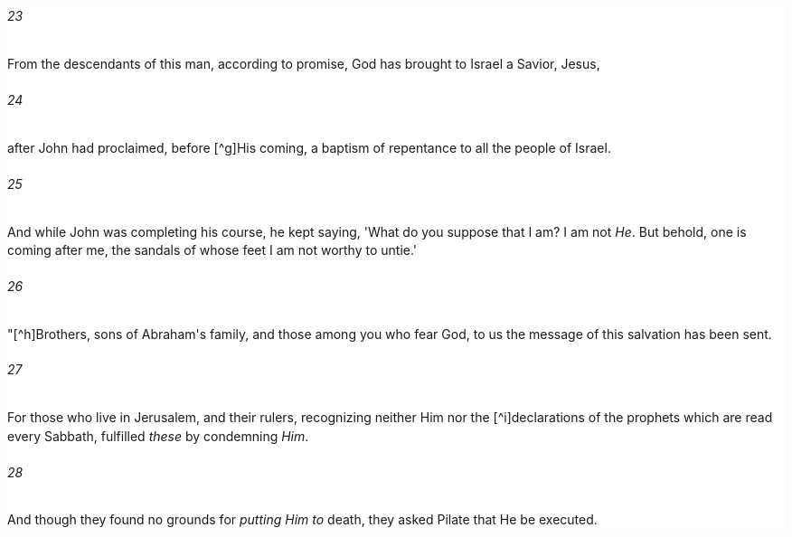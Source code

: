 



###### 23 



From the descendants of this man, according to promise, God has brought to Israel a Savior, Jesus, 







###### 24 



after John had proclaimed, before [^g]His coming, a baptism of repentance to all the people of Israel. 







###### 25 



And while John was completing his course, he kept saying, 'What do you suppose that I am? I am not _He_. But behold, one is coming after me, the sandals of whose feet I am not worthy to untie.' 







###### 26 



"[^h]Brothers, sons of Abraham's family, and those among you who fear God, to us the message of this salvation has been sent. 







###### 27 



For those who live in Jerusalem, and their rulers, recognizing neither Him nor the [^i]declarations of the prophets which are read every Sabbath, fulfilled _these_ by condemning _Him_. 







###### 28 



And though they found no grounds for _putting Him to_ death, they asked Pilate that He be executed. 



